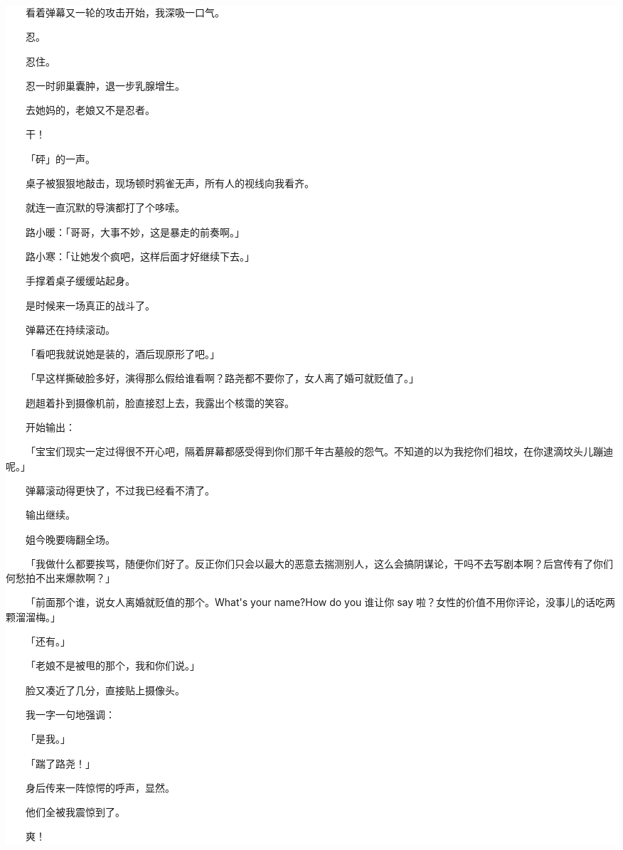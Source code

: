 &emsp;&emsp;看着弹幕又一轮的攻击开始，我深吸一口气。  
  
&emsp;&emsp;忍。  
  
&emsp;&emsp;忍住。  
  
&emsp;&emsp;忍一时卵巢囊肿，退一步乳腺增生。  
  
&emsp;&emsp;去她妈的，老娘又不是忍者。  
  
&emsp;&emsp;干！  
  
&emsp;&emsp;「砰」的一声。  
  
&emsp;&emsp;桌子被狠狠地敲击，现场顿时鸦雀无声，所有人的视线向我看齐。  
  
&emsp;&emsp;就连一直沉默的导演都打了个哆嗦。  
  
&emsp;&emsp;路小暖：「哥哥，大事不妙，这是暴走的前奏啊。」  
  
&emsp;&emsp;路小寒：「让她发个疯吧，这样后面才好继续下去。」  
  
&emsp;&emsp;手撑着桌子缓缓站起身。  
  
&emsp;&emsp;是时候来一场真正的战斗了。  
  
&emsp;&emsp;弹幕还在持续滚动。  
  
&emsp;&emsp;「看吧我就说她是装的，酒后现原形了吧。」  
  
&emsp;&emsp;「早这样撕破脸多好，演得那么假给谁看啊？路尧都不要你了，女人离了婚可就贬值了。」  
  
&emsp;&emsp;趔趄着扑到摄像机前，脸直接怼上去，我露出个核霭的笑容。  
  
&emsp;&emsp;开始输出：  
  
&emsp;&emsp;「宝宝们现实一定过得很不开心吧，隔着屏幕都感受得到你们那千年古墓般的怨气。不知道的以为我挖你们祖坟，在你逮滴坟头儿蹦迪呢。」  
  
&emsp;&emsp;弹幕滚动得更快了，不过我已经看不清了。  
  
&emsp;&emsp;输出继续。  
  
&emsp;&emsp;姐今晚要嗨翻全场。  
  
&emsp;&emsp;「我做什么都要挨骂，随便你们好了。反正你们只会以最大的恶意去揣测别人，这么会搞阴谋论，干吗不去写剧本啊？后宫传有了你们何愁拍不出来爆款啊？」  
  
&emsp;&emsp;「前面那个谁，说女人离婚就贬值的那个。What's your name?How do you 谁让你 say 啦？女性的价值不用你评论，没事儿的话吃两颗溜溜梅。」  
  
&emsp;&emsp;「还有。」  
  
&emsp;&emsp;「老娘不是被甩的那个，我和你们说。」  
  
&emsp;&emsp;脸又凑近了几分，直接贴上摄像头。  
  
&emsp;&emsp;我一字一句地强调：  
  
&emsp;&emsp;「是我。」  
  
&emsp;&emsp;「踹了路尧！」  
  
&emsp;&emsp;身后传来一阵惊愕的呼声，显然。  
  
&emsp;&emsp;他们全被我震惊到了。  
  
&emsp;&emsp;爽！  
  